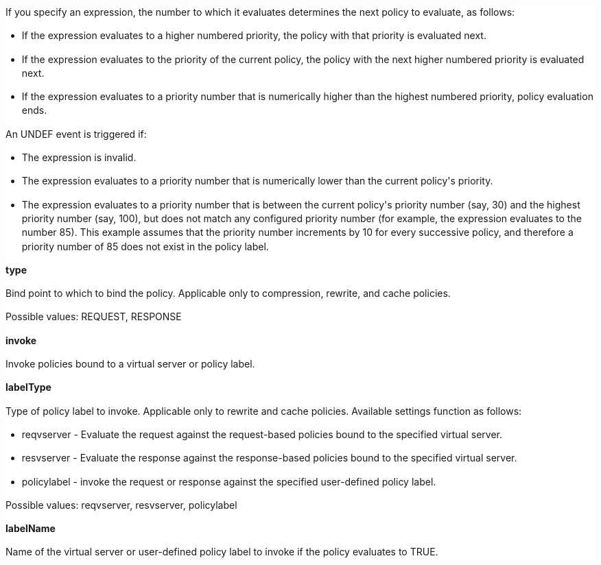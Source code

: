 If you specify an expression, the number to which it evaluates determines the next policy to evaluate, as follows:

* If the expression evaluates to a higher numbered priority, the policy with that priority is evaluated next.

* If the expression evaluates to the priority of the current policy, the policy with the next higher numbered priority is evaluated next.

* If the expression evaluates to a priority number that is numerically higher than the highest numbered priority, policy evaluation ends.

An UNDEF event is triggered if:

* The expression is invalid.

* The expression evaluates to a priority number that is numerically lower than the current policy's priority.

* The expression evaluates to a priority number that is between the current policy's priority number (say, 30) and the highest priority number (say, 100), but does not match any configured priority number (for example, the expression evaluates to the number 85). This example assumes that the priority number increments by 10 for every successive policy, and therefore a priority number of 85 does not exist in the policy label.



<b>type</b>

Bind point to which to bind the policy. Applicable only to compression, rewrite, and cache policies.

Possible values: REQUEST, RESPONSE



<b>invoke</b>

Invoke policies bound to a virtual server or policy label.



<b>labelType</b>

Type of policy label to invoke. Applicable only to rewrite and cache policies. Available settings function as follows:

* reqvserver - Evaluate the request against the request-based policies bound to the specified virtual server.

* resvserver - Evaluate the response against the response-based policies bound to the specified virtual server.

* policylabel - invoke the request or response against the specified user-defined policy label.

Possible values: reqvserver, resvserver, policylabel



<b>labelName</b>

Name of the virtual server or user-defined policy label to invoke if the policy evaluates to TRUE.


